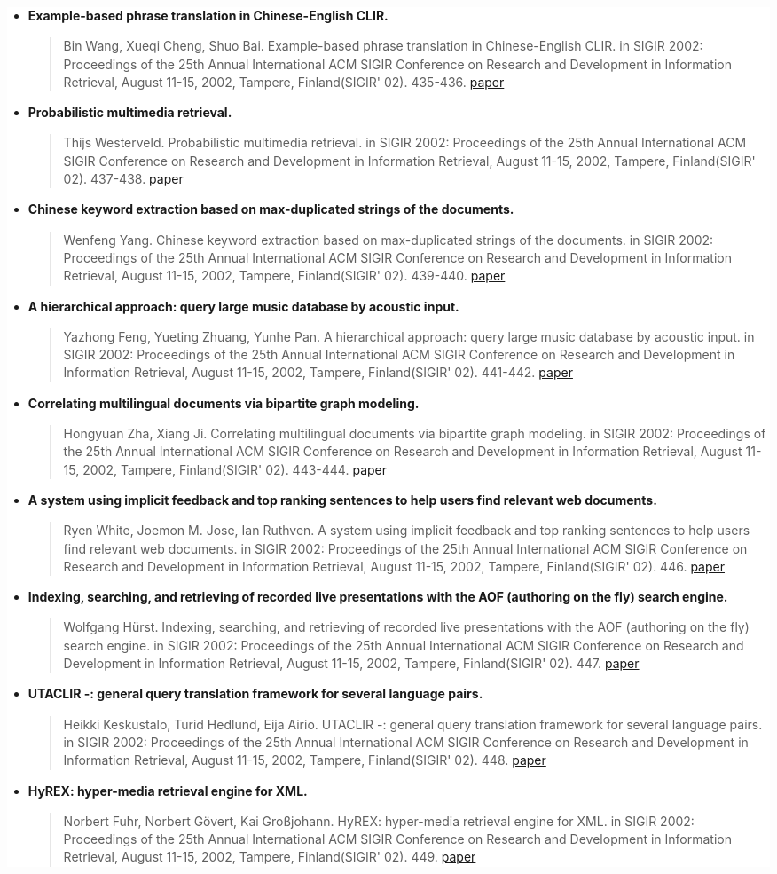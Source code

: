 
- **Example-based phrase translation in Chinese-English CLIR.**
    > Bin Wang, Xueqi Cheng, Shuo Bai. Example-based phrase translation in Chinese-English CLIR. in SIGIR 2002: Proceedings of the 25th Annual International ACM SIGIR Conference on Research and Development in Information Retrieval, August 11-15, 2002, Tampere, Finland(SIGIR' 02). 435-436. [paper](https://doi.org/10.1145/564376.564481)


- **Probabilistic multimedia retrieval.**
    > Thijs Westerveld. Probabilistic multimedia retrieval. in SIGIR 2002: Proceedings of the 25th Annual International ACM SIGIR Conference on Research and Development in Information Retrieval, August 11-15, 2002, Tampere, Finland(SIGIR' 02). 437-438. [paper](https://doi.org/10.1145/564376.564482)


- **Chinese keyword extraction based on max-duplicated strings of the documents.**
    > Wenfeng Yang. Chinese keyword extraction based on max-duplicated strings of the documents. in SIGIR 2002: Proceedings of the 25th Annual International ACM SIGIR Conference on Research and Development in Information Retrieval, August 11-15, 2002, Tampere, Finland(SIGIR' 02). 439-440. [paper](https://doi.org/10.1145/564376.564483)


- **A hierarchical approach: query large music database by acoustic input.**
    > Yazhong Feng, Yueting Zhuang, Yunhe Pan. A hierarchical approach: query large music database by acoustic input. in SIGIR 2002: Proceedings of the 25th Annual International ACM SIGIR Conference on Research and Development in Information Retrieval, August 11-15, 2002, Tampere, Finland(SIGIR' 02). 441-442. [paper](https://doi.org/10.1145/564376.564484)


- **Correlating multilingual documents via bipartite graph modeling.**
    > Hongyuan Zha, Xiang Ji. Correlating multilingual documents via bipartite graph modeling. in SIGIR 2002: Proceedings of the 25th Annual International ACM SIGIR Conference on Research and Development in Information Retrieval, August 11-15, 2002, Tampere, Finland(SIGIR' 02). 443-444. [paper](https://doi.org/10.1145/564376.564485)


- **A system using implicit feedback and top ranking sentences to help users find relevant web documents.**
    > Ryen White, Joemon M. Jose, Ian Ruthven. A system using implicit feedback and top ranking sentences to help users find relevant web documents. in SIGIR 2002: Proceedings of the 25th Annual International ACM SIGIR Conference on Research and Development in Information Retrieval, August 11-15, 2002, Tampere, Finland(SIGIR' 02). 446. [paper](https://doi.org/10.1145/564376.564487)


- **Indexing, searching, and retrieving of recorded live presentations with the AOF (authoring on the fly) search engine.**
    > Wolfgang Hürst. Indexing, searching, and retrieving of recorded live presentations with the AOF (authoring on the fly) search engine. in SIGIR 2002: Proceedings of the 25th Annual International ACM SIGIR Conference on Research and Development in Information Retrieval, August 11-15, 2002, Tampere, Finland(SIGIR' 02). 447. [paper](https://doi.org/10.1145/564376.564488)


- **UTACLIR -: general query translation framework for several language pairs.**
    > Heikki Keskustalo, Turid Hedlund, Eija Airio. UTACLIR -: general query translation framework for several language pairs. in SIGIR 2002: Proceedings of the 25th Annual International ACM SIGIR Conference on Research and Development in Information Retrieval, August 11-15, 2002, Tampere, Finland(SIGIR' 02). 448. [paper](https://doi.org/10.1145/564376.564489)


- **HyREX: hyper-media retrieval engine for XML.**
    > Norbert Fuhr, Norbert Gövert, Kai Großjohann. HyREX: hyper-media retrieval engine for XML. in SIGIR 2002: Proceedings of the 25th Annual International ACM SIGIR Conference on Research and Development in Information Retrieval, August 11-15, 2002, Tampere, Finland(SIGIR' 02). 449. [paper](https://doi.org/10.1145/564376.564490)
